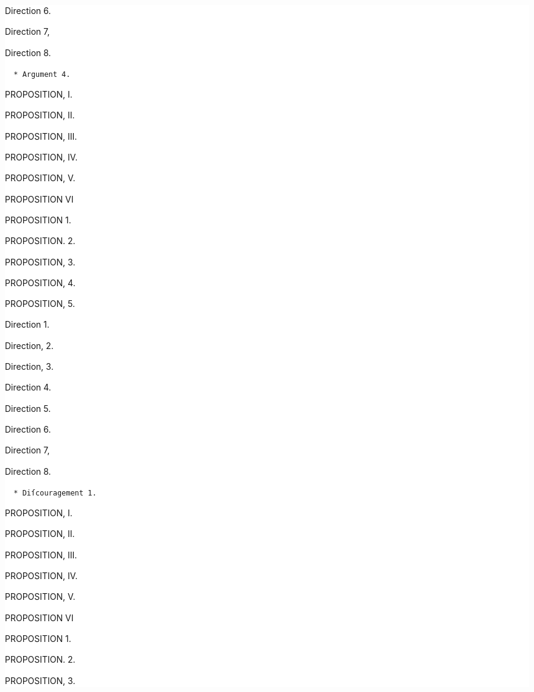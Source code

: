 Direction 6.

Direction 7,

Direction 8.

      * Argument 4.

PROPOSITION, I.

PROPOSITION, II.

PROPOSITION, III.

PROPOSITION, IV.

PROPOSITION, V.

PROPOSITION VI

PROPOSITION 1.

PROPOSITION. 2.

PROPOSITION, 3.

PROPOSITION, 4.

PROPOSITION, 5.

Direction 1.

Direction, 2.

Direction, 3.

Direction 4.

Direction 5.

Direction 6.

Direction 7,

Direction 8.

      * Diſcouragement 1.

PROPOSITION, I.

PROPOSITION, II.

PROPOSITION, III.

PROPOSITION, IV.

PROPOSITION, V.

PROPOSITION VI

PROPOSITION 1.

PROPOSITION. 2.

PROPOSITION, 3.
